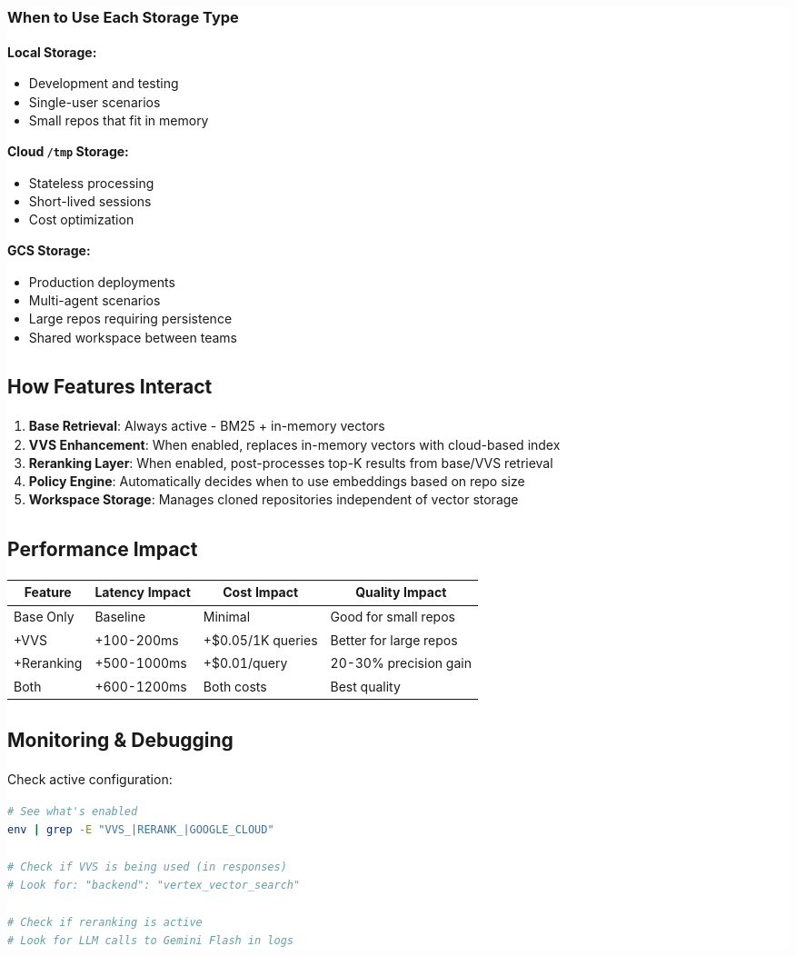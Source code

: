 ### When to Use Each Storage Type

**Local Storage:**
- Development and testing
- Single-user scenarios
- Small repos that fit in memory

**Cloud `/tmp` Storage:**
- Stateless processing
- Short-lived sessions
- Cost optimization

**GCS Storage:**
- Production deployments
- Multi-agent scenarios
- Large repos requiring persistence
- Shared workspace between teams

## How Features Interact

1. **Base Retrieval**: Always active - BM25 + in-memory vectors
2. **VVS Enhancement**: When enabled, replaces in-memory vectors with cloud-based index
3. **Reranking Layer**: When enabled, post-processes top-K results from base/VVS retrieval
4. **Policy Engine**: Automatically decides when to use embeddings based on repo size
5. **Workspace Storage**: Manages cloned repositories independent of vector storage

## Performance Impact

| Feature | Latency Impact | Cost Impact | Quality Impact |
|---------|---------------|-------------|----------------|
| Base Only | Baseline | Minimal | Good for small repos |
| +VVS | +100-200ms | +$0.05/1K queries | Better for large repos |
| +Reranking | +500-1000ms | +$0.01/query | 20-30% precision gain |
| Both | +600-1200ms | Both costs | Best quality |

## Monitoring & Debugging

Check active configuration:
```bash
# See what's enabled
env | grep -E "VVS_|RERANK_|GOOGLE_CLOUD"

# Check if VVS is being used (in responses)
# Look for: "backend": "vertex_vector_search"

# Check if reranking is active
# Look for LLM calls to Gemini Flash in logs
```
